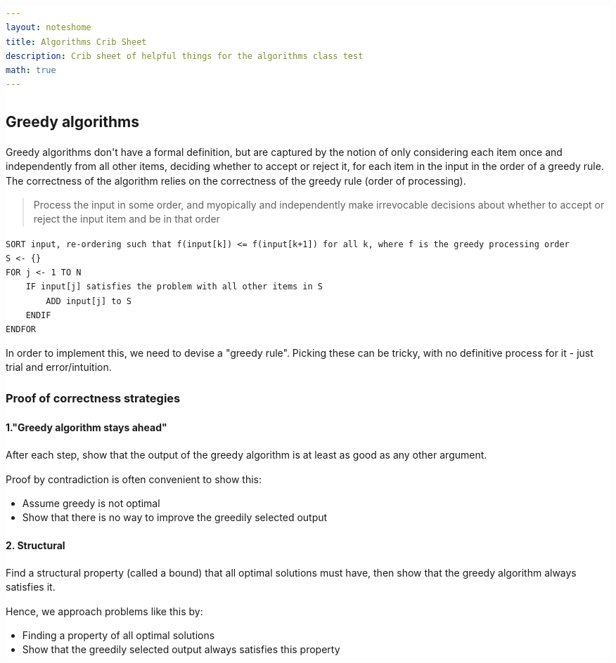 ```yaml
---
layout: noteshome
title: Algorithms Crib Sheet
description: Crib sheet of helpful things for the algorithms class test
math: true
---
```



## Greedy algorithms

Greedy algorithms don't have a formal definition, but are captured by the notion of only considering each item once and independently from all other items, deciding whether to accept or reject it, for each item in the input in the order of a greedy rule. The correctness of the algorithm relies on the correctness of the greedy rule (order of processing).

> Process the input in some order, and myopically and independently make irrevocable decisions about whether to accept or reject the input item and be in that order

```
SORT input, re-ordering such that f(input[k]) <= f(input[k+1]) for all k, where f is the greedy processing order
S <- {}
FOR j <- 1 TO N
	IF input[j] satisfies the problem with all other items in S
		ADD input[j] to S
	ENDIF
ENDFOR
```

In order to implement this, we need to devise a "greedy rule". Picking these can be tricky, with no definitive process for it - just trial and error/intuition.

### Proof of correctness strategies

#### 1."Greedy algorithm stays ahead"

After each step, show that the output of the greedy algorithm is at least as good as any other argument.

Proof by contradiction is often convenient to show this:

- Assume greedy is not optimal
- Show that there is no way to improve the greedily selected output

#### 2. Structural

Find a structural property (called a bound) that all optimal solutions must have, then show that the greedy algorithm always satisfies it.

Hence, we approach problems like this by:

- Finding a property of all optimal solutions
- Show that the greedily selected output always satisfies this property
